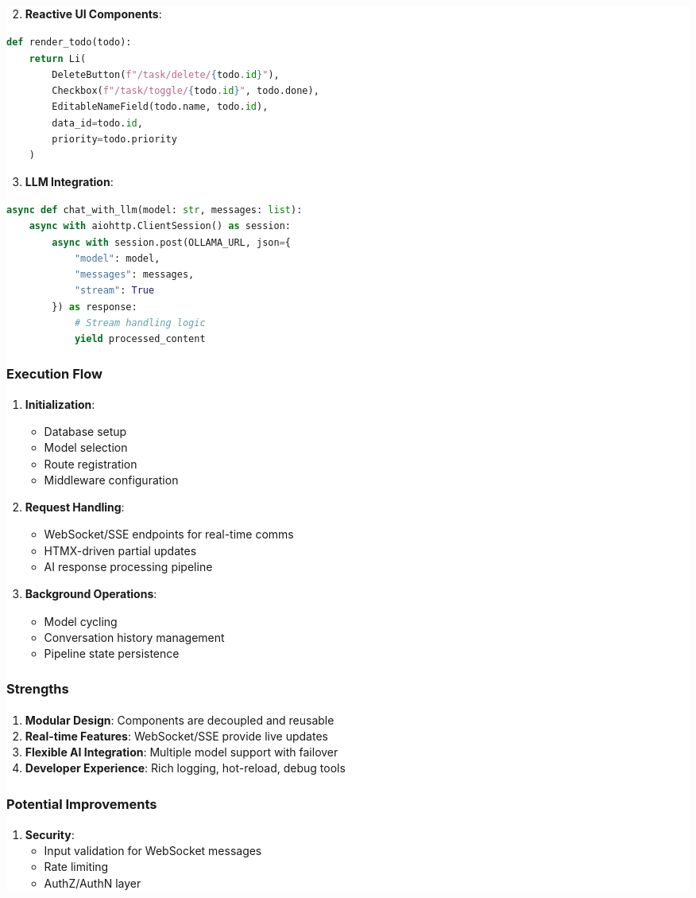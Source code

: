 2. **Reactive UI Components**:
```python
def render_todo(todo):
    return Li(
        DeleteButton(f"/task/delete/{todo.id}"),
        Checkbox(f"/task/toggle/{todo.id}", todo.done),
        EditableNameField(todo.name, todo.id),
        data_id=todo.id,
        priority=todo.priority
    )
```

3. **LLM Integration**:
```python
async def chat_with_llm(model: str, messages: list):
    async with aiohttp.ClientSession() as session:
        async with session.post(OLLAMA_URL, json={
            "model": model,
            "messages": messages,
            "stream": True
        }) as response:
            # Stream handling logic
            yield processed_content
```

### Execution Flow
1. **Initialization**:
   - Database setup
   - Model selection
   - Route registration
   - Middleware configuration

2. **Request Handling**:
   - WebSocket/SSE endpoints for real-time comms
   - HTMX-driven partial updates
   - AI response processing pipeline

3. **Background Operations**:
   - Model cycling
   - Conversation history management
   - Pipeline state persistence

### Strengths

1. **Modular Design**: Components are decoupled and reusable
2. **Real-time Features**: WebSocket/SSE provide live updates
3. **Flexible AI Integration**: Multiple model support with failover
4. **Developer Experience**: Rich logging, hot-reload, debug tools

### Potential Improvements

1. **Security**:
   - Input validation for WebSocket messages
   - Rate limiting
   - AuthZ/AuthN layer
